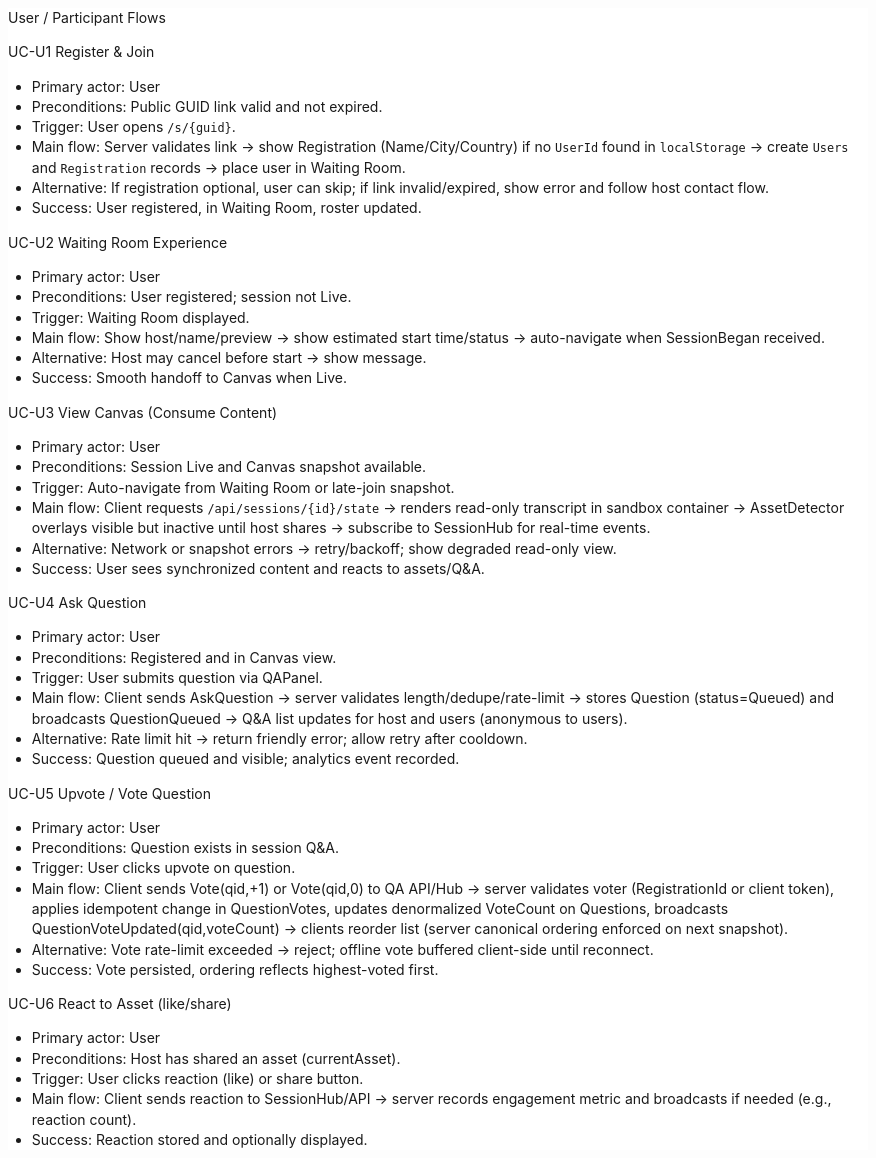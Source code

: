 User / Participant Flows

UC-U1 Register & Join
- Primary actor: User
- Preconditions: Public GUID link valid and not expired.
- Trigger: User opens `/s/{guid}`.
- Main flow: Server validates link → show Registration (Name/City/Country) if no `UserId` found in `localStorage` → create `Users` and `Registration` records → place user in Waiting Room.
- Alternative: If registration optional, user can skip; if link invalid/expired, show error and follow host contact flow.
- Success: User registered, in Waiting Room, roster updated.

UC-U2 Waiting Room Experience
- Primary actor: User
- Preconditions: User registered; session not Live.
- Trigger: Waiting Room displayed.
- Main flow: Show host/name/preview → show estimated start time/status → auto-navigate when SessionBegan received.
- Alternative: Host may cancel before start → show message.
- Success: Smooth handoff to Canvas when Live.

UC-U3 View Canvas (Consume Content)
- Primary actor: User
- Preconditions: Session Live and Canvas snapshot available.
- Trigger: Auto-navigate from Waiting Room or late-join snapshot.
- Main flow: Client requests `/api/sessions/{id}/state` → renders read-only transcript in sandbox container → AssetDetector overlays visible but inactive until host shares → subscribe to SessionHub for real-time events.
- Alternative: Network or snapshot errors → retry/backoff; show degraded read-only view.
- Success: User sees synchronized content and reacts to assets/Q&A.

UC-U4 Ask Question
- Primary actor: User
- Preconditions: Registered and in Canvas view.
- Trigger: User submits question via QAPanel.
- Main flow: Client sends AskQuestion → server validates length/dedupe/rate-limit → stores Question (status=Queued) and broadcasts QuestionQueued → Q&A list updates for host and users (anonymous to users).
- Alternative: Rate limit hit → return friendly error; allow retry after cooldown.
- Success: Question queued and visible; analytics event recorded.

UC-U5 Upvote / Vote Question
- Primary actor: User
- Preconditions: Question exists in session Q&A.
- Trigger: User clicks upvote on question.
- Main flow: Client sends Vote(qid,+1) or Vote(qid,0) to QA API/Hub → server validates voter (RegistrationId or client token), applies idempotent change in QuestionVotes, updates denormalized VoteCount on Questions, broadcasts QuestionVoteUpdated(qid,voteCount) → clients reorder list (server canonical ordering enforced on next snapshot).
- Alternative: Vote rate-limit exceeded → reject; offline vote buffered client-side until reconnect.
- Success: Vote persisted, ordering reflects highest-voted first.

UC-U6 React to Asset (like/share)
- Primary actor: User
- Preconditions: Host has shared an asset (currentAsset).
- Trigger: User clicks reaction (like) or share button.
- Main flow: Client sends reaction to SessionHub/API → server records engagement metric and broadcasts if needed (e.g., reaction count).
- Success: Reaction stored and optionally displayed.
